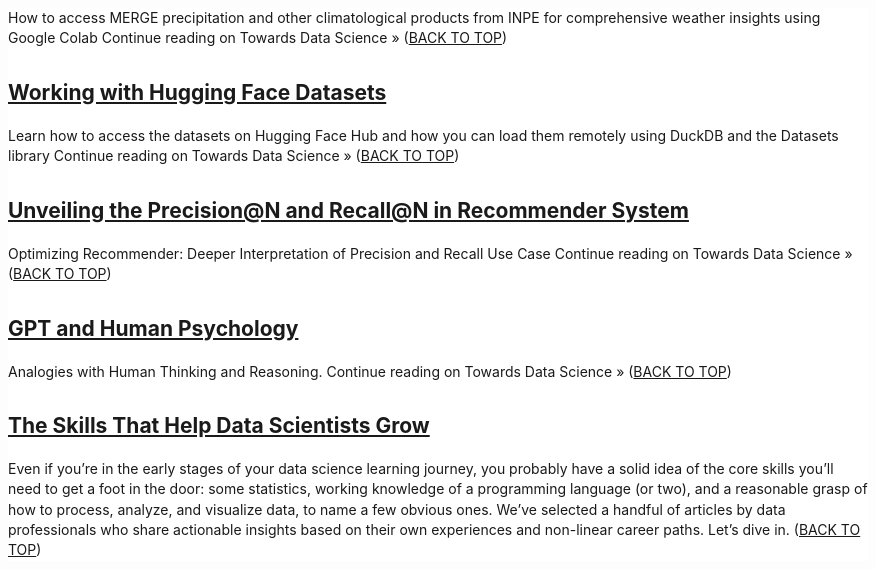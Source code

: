
How to access MERGE precipitation and other climatological products from INPE for comprehensive weather insights using Google Colab Continue reading on Towards Data Science »
 ([BACK TO TOP](#toc_6c2b8de3c1ac40b6d43e64441cdad26f))


<a name="72531ab7b32b5e9ef70b9d5276d67baf" />

## [Working with Hugging Face Datasets](https://towardsdatascience.com/working-with-hugging-face-datasets-bba14dd8da68?source=rss----7f60cf5620c9---4)


Learn how to access the datasets on Hugging Face Hub and how you can load them remotely using DuckDB and the Datasets library Continue reading on Towards Data Science »
 ([BACK TO TOP](#toc_72531ab7b32b5e9ef70b9d5276d67baf))


<a name="6632c351cfad1dfe561e9e02a71a3295" />

## [Unveiling the Precision@N and Recall@N in Recommender System](https://towardsdatascience.com/unveiling-the-precision-n-and-recall-n-in-recommender-system-7a4c6b69d060?source=rss----7f60cf5620c9---4)


Optimizing Recommender: Deeper Interpretation of Precision and Recall Use Case Continue reading on Towards Data Science »
 ([BACK TO TOP](#toc_6632c351cfad1dfe561e9e02a71a3295))


<a name="6be47eb68064f8c0d80c048beef35437" />

## [GPT and Human Psychology](https://towardsdatascience.com/gpt-and-human-psychology-94a21ba6d20e?source=rss----7f60cf5620c9---4)


Analogies with Human Thinking and Reasoning. Continue reading on Towards Data Science »
 ([BACK TO TOP](#toc_6be47eb68064f8c0d80c048beef35437))


<a name="9d78b6a74f78c73bfc0dd84592b3fa99" />

## [The Skills That Help Data Scientists Grow](https://towardsdatascience.com/the-skills-that-help-data-scientists-grow-cc170390a144?source=rss----7f60cf5620c9---4)


Even if you’re in the early stages of your data science learning journey, you probably have a solid idea of the core skills you’ll need to get a foot in the door: some statistics, working knowledge of a programming language (or two), and a reasonable grasp of how to process, analyze, and visualize data, to name a few obvious ones. We’ve selected a handful of articles by data professionals who share actionable insights based on their own experiences and non-linear career paths. Let’s dive in.
 ([BACK TO TOP](#toc_9d78b6a74f78c73bfc0dd84592b3fa99))

